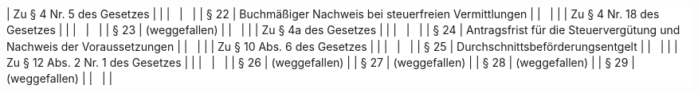 | Zu § 4 Nr. 5 des Gesetzes                                |                                                                                                                                                                                             |
|                                                          |                                                                                                                                                                                             |
| § 22                                                     | Buchmäßiger Nachweis bei steuerfreien Vermittlungen                                                                                                                                         |
|                                                          |                                                                                                                                                                                             |
| Zu § 4 Nr. 18 des Gesetzes                               |                                                                                                                                                                                             |
|                                                          |                                                                                                                                                                                             |
| § 23                                                     | (weggefallen)                                                                                                                                                                               |
|                                                          |                                                                                                                                                                                             |
| Zu § 4a des Gesetzes                                     |                                                                                                                                                                                             |
|                                                          |                                                                                                                                                                                             |
| § 24                                                     | Antragsfrist für die Steuervergütung und Nachweis der Voraussetzungen                                                                                                                       |
|                                                          |                                                                                                                                                                                             |
| Zu § 10 Abs. 6 des Gesetzes                              |                                                                                                                                                                                             |
|                                                          |                                                                                                                                                                                             |
| § 25                                                     | Durchschnittsbeförderungsentgelt                                                                                                                                                            |
|                                                          |                                                                                                                                                                                             |
| Zu § 12 Abs. 2 Nr. 1 des Gesetzes                        |                                                                                                                                                                                             |
|                                                          |                                                                                                                                                                                             |
| § 26                                                     | (weggefallen)                                                                                                                                                                               |
| § 27                                                     | (weggefallen)                                                                                                                                                                               |
| § 28                                                     | (weggefallen)                                                                                                                                                                               |
| § 29                                                     | (weggefallen)                                                                                                                                                                               |
|                                                          |                                                                                                                                                                                             |